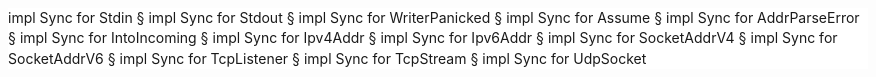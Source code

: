 impl
Sync
for
Stdin
§
impl
Sync
for
Stdout
§
impl
Sync
for
WriterPanicked
§
impl
Sync
for
Assume
§
impl
Sync
for
AddrParseError
§
impl
Sync
for
IntoIncoming
§
impl
Sync
for
Ipv4Addr
§
impl
Sync
for
Ipv6Addr
§
impl
Sync
for
SocketAddrV4
§
impl
Sync
for
SocketAddrV6
§
impl
Sync
for
TcpListener
§
impl
Sync
for
TcpStream
§
impl
Sync
for
UdpSocket